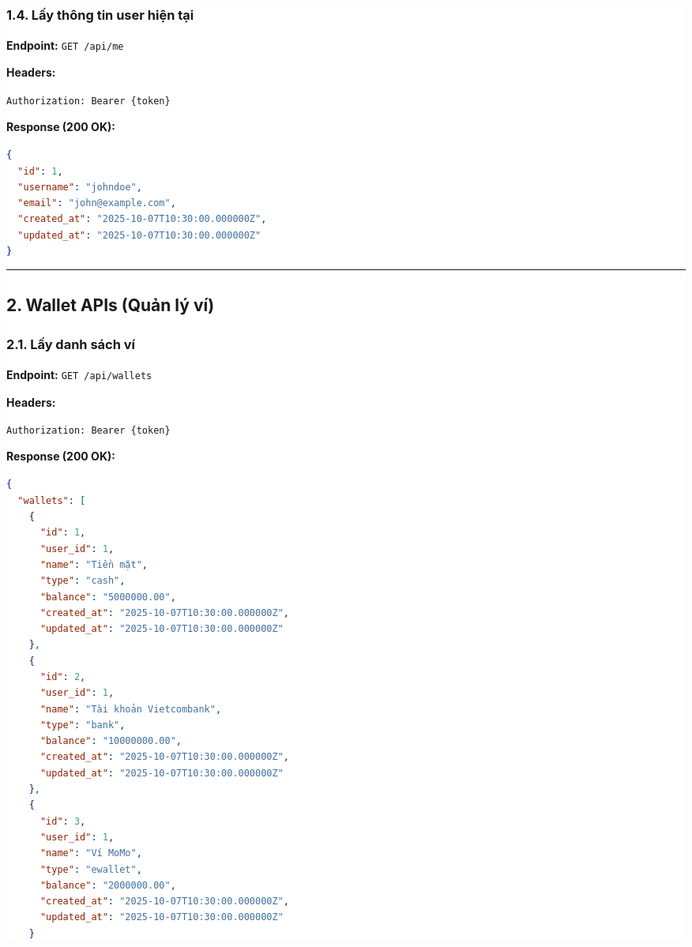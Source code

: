 
### 1.4. Lấy thông tin user hiện tại

**Endpoint:** `GET /api/me`

**Headers:**

```
Authorization: Bearer {token}
```

**Response (200 OK):**

```json
{
  "id": 1,
  "username": "johndoe",
  "email": "john@example.com",
  "created_at": "2025-10-07T10:30:00.000000Z",
  "updated_at": "2025-10-07T10:30:00.000000Z"
}
```

---

## 2. Wallet APIs (Quản lý ví)

### 2.1. Lấy danh sách ví

**Endpoint:** `GET /api/wallets`

**Headers:**

```
Authorization: Bearer {token}
```

**Response (200 OK):**

```json
{
  "wallets": [
    {
      "id": 1,
      "user_id": 1,
      "name": "Tiền mặt",
      "type": "cash",
      "balance": "5000000.00",
      "created_at": "2025-10-07T10:30:00.000000Z",
      "updated_at": "2025-10-07T10:30:00.000000Z"
    },
    {
      "id": 2,
      "user_id": 1,
      "name": "Tài khoản Vietcombank",
      "type": "bank",
      "balance": "10000000.00",
      "created_at": "2025-10-07T10:30:00.000000Z",
      "updated_at": "2025-10-07T10:30:00.000000Z"
    },
    {
      "id": 3,
      "user_id": 1,
      "name": "Ví MoMo",
      "type": "ewallet",
      "balance": "2000000.00",
      "created_at": "2025-10-07T10:30:00.000000Z",
      "updated_at": "2025-10-07T10:30:00.000000Z"
    }
```